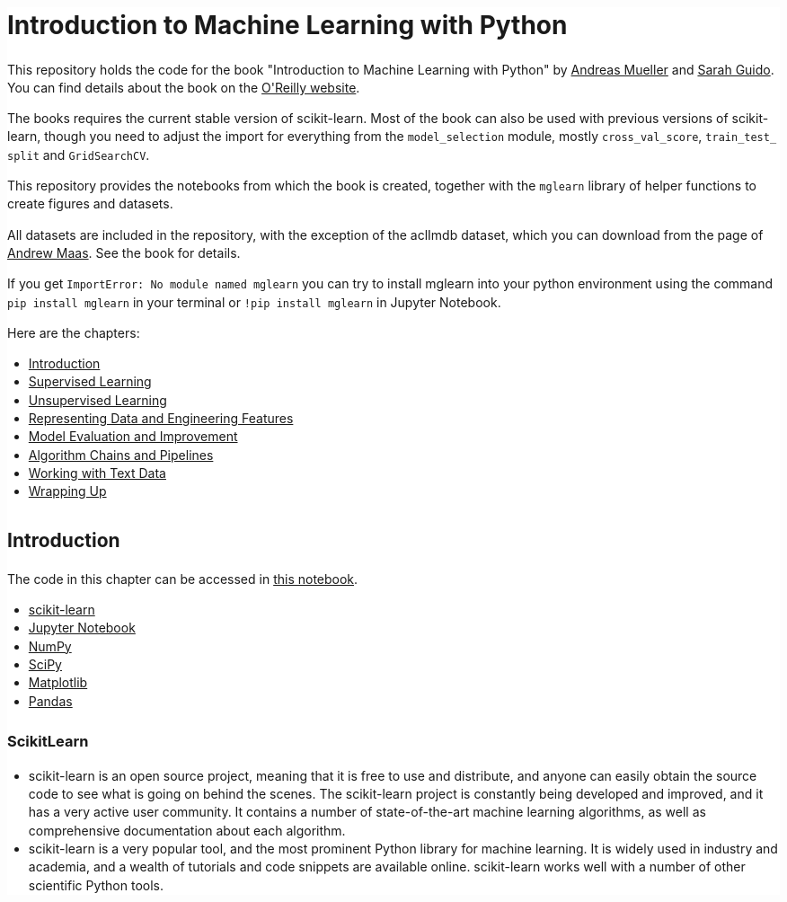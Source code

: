 # Introduction to Machine Learning with Python

This repository holds the code for the book "Introduction to Machine Learning with Python" by [Andreas Mueller](http://amueller.io) and [Sarah Guido](https://twitter.com/sarah_guido). You can find details about the book on the [O'Reilly website](http://shop.oreilly.com/product/0636920030515.do).

The books requires the current stable version of scikit-learn. Most of the book can also be used with previous versions of scikit-learn, though you need to adjust the import for everything from the ``model_selection`` module, mostly ``cross_val_score``, ``train_test_split`` and ``GridSearchCV``.

This repository provides the notebooks from which the book is created, together with the ``mglearn`` library of helper functions to create figures and datasets.

All datasets are included in the repository, with the exception of the aclImdb dataset, which you can download from the page of [Andrew Maas](http://ai.stanford.edu/~amaas/data/sentiment/). See the book for details.

If you get ``ImportError: No module named mglearn`` you can try to install mglearn into your python environment using the command ``pip install mglearn`` in your terminal or ``!pip install mglearn`` in Jupyter Notebook.

Here are the chapters:

* [Introduction](#introduction)
* [Supervised Learning](#supervised-learning)
* [Unsupervised Learning](#unsupervised-learning)
* [Representing Data and Engineering Features](#representing-data-and-engineering-features)
* [Model Evaluation and Improvement](#model-evaluation-and-improvement)
* [Algorithm Chains and Pipelines](#algorithm-chains-and-pipelines)
* [Working with Text Data](#working-with-text-data)
* [Wrapping Up](#wrapping-up)

## Introduction

The code in this chapter can be accessed in [this notebook](https://github.com/khanhnamle1994/cracking-the-data-science-interview/blob/master/EBooks/Intro-To-ML-with-Python/01-introduction.ipynb).

* [scikit-learn](#scikitlearn)
* [Jupyter Notebook](#jupyter-notebook)
* [NumPy](#numpy)
* [SciPy](#scipy)
* [Matplotlib](#matplotlib)
* [Pandas](#pandas)

### ScikitLearn

* scikit-learn is an open source project, meaning that it is free to use and distribute, and anyone can easily obtain the source code to see what is going on behind the scenes. The scikit-learn project is constantly being developed and improved, and it has a very active user community. It contains a number of state-of-the-art machine learning algorithms, as well as comprehensive documentation about each algorithm.
* scikit-learn is a very popular tool, and the most prominent Python library for machine learning. It is widely used in industry and academia, and a wealth of tutorials and code snippets are available online. scikit-learn works well with a number of other scientific Python tools.
